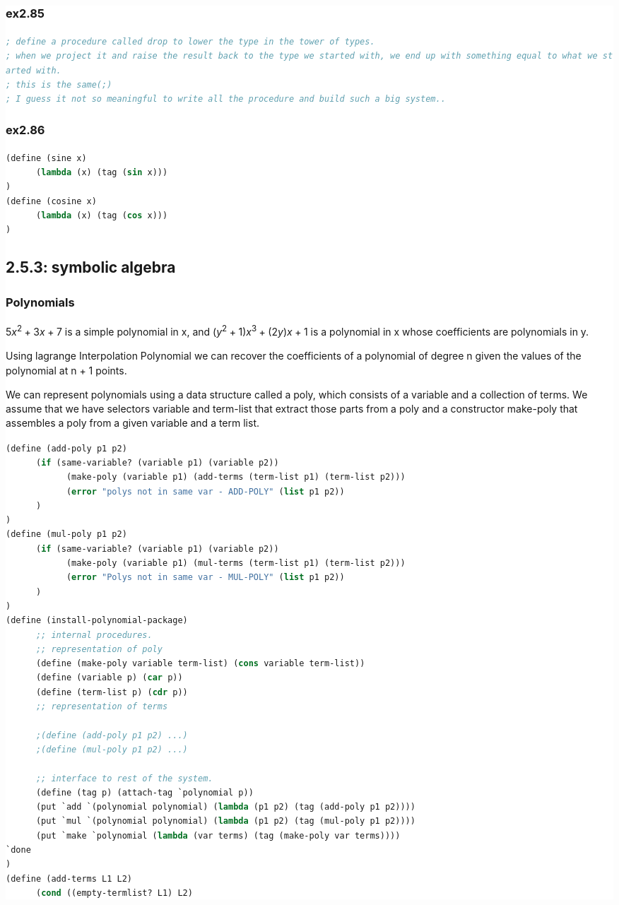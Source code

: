 ### ex2.85
```scheme
; define a procedure called drop to lower the type in the tower of types.
; when we project it and raise the result back to the type we started with, we end up with something equal to what we started with.
; this is the same(;)
; I guess it not so meaningful to write all the procedure and build such a big system..
```

### ex2.86
```scheme
(define (sine x)
      (lambda (x) (tag (sin x)))
)
(define (cosine x)
      (lambda (x) (tag (cos x)))
)
```
## 2.5.3: symbolic algebra
### Polynomials
$5x^{2} + 3x + 7$ is a simple polynomial in x, and $(y^{2} + 1)x^{3} + (2y)x + 1$ is a polynomial in x whose coefficients are polynomials in y.

Using lagrange Interpolation Polynomial we can recover the coefficients of a polynomial of degree n given the values of the polynomial at n + 1 points.

We can represent polynomials using a data structure called a poly, which consists of a variable and a collection of terms. We assume that we have selectors variable and term-list that extract those parts from a poly and a constructor make-poly that assembles a poly from a given variable and a term list.
```scheme
(define (add-poly p1 p2)
      (if (same-variable? (variable p1) (variable p2))
            (make-poly (variable p1) (add-terms (term-list p1) (term-list p2)))
            (error "polys not in same var - ADD-POLY" (list p1 p2))
      )
)
(define (mul-poly p1 p2)
      (if (same-variable? (variable p1) (variable p2))
            (make-poly (variable p1) (mul-terms (term-list p1) (term-list p2)))
            (error "Polys not in same var - MUL-POLY" (list p1 p2))
      )
)
(define (install-polynomial-package)
      ;; internal procedures.
      ;; representation of poly
      (define (make-poly variable term-list) (cons variable term-list))
      (define (variable p) (car p))
      (define (term-list p) (cdr p))
      ;; representation of terms 
      
      ;(define (add-poly p1 p2) ...)
      ;(define (mul-poly p1 p2) ...)
      
      ;; interface to rest of the system.
      (define (tag p) (attach-tag `polynomial p))
      (put `add `(polynomial polynomial) (lambda (p1 p2) (tag (add-poly p1 p2))))
      (put `mul `(polynomial polynomial) (lambda (p1 p2) (tag (mul-poly p1 p2))))
      (put `make `polynomial (lambda (var terms) (tag (make-poly var terms))))
`done
)
(define (add-terms L1 L2)
      (cond ((empty-termlist? L1) L2)
```